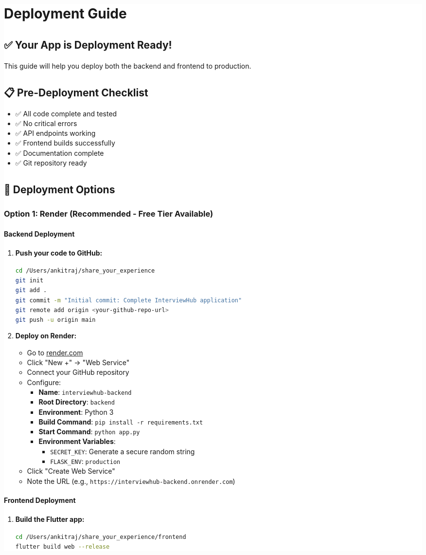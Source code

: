 # Deployment Guide

## ✅ **Your App is Deployment Ready!**

This guide will help you deploy both the backend and frontend to production.

## 📋 Pre-Deployment Checklist

- ✅ All code complete and tested
- ✅ No critical errors
- ✅ API endpoints working
- ✅ Frontend builds successfully
- ✅ Documentation complete
- ✅ Git repository ready

## 🚀 Deployment Options

### Option 1: Render (Recommended - Free Tier Available)

#### Backend Deployment

1. **Push your code to GitHub:**
   ```bash
   cd /Users/ankitraj/share_your_experience
   git init
   git add .
   git commit -m "Initial commit: Complete InterviewHub application"
   git remote add origin <your-github-repo-url>
   git push -u origin main
   ```

2. **Deploy on Render:**
   - Go to [render.com](https://render.com)
   - Click "New +" → "Web Service"
   - Connect your GitHub repository
   - Configure:
     - **Name**: `interviewhub-backend`
     - **Root Directory**: `backend`
     - **Environment**: Python 3
     - **Build Command**: `pip install -r requirements.txt`
     - **Start Command**: `python app.py`
     - **Environment Variables**:
       - `SECRET_KEY`: Generate a secure random string
       - `FLASK_ENV`: `production`
   - Click "Create Web Service"
   - Note the URL (e.g., `https://interviewhub-backend.onrender.com`)

#### Frontend Deployment

1. **Build the Flutter app:**
   ```bash
   cd /Users/ankitraj/share_your_experience/frontend
   flutter build web --release
   ```
